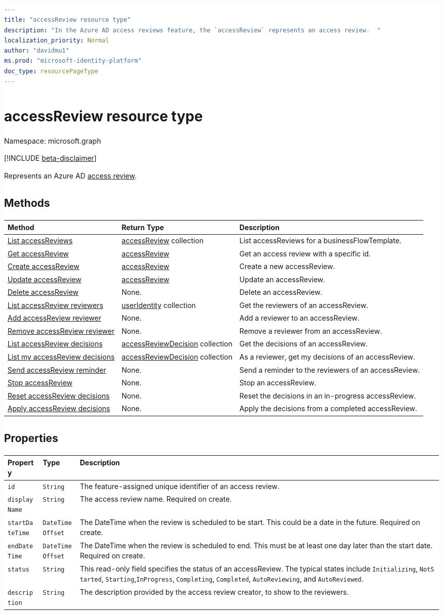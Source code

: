 ```yaml
---
title: "accessReview resource type"
description: "In the Azure AD access reviews feature, the `accessReview` represents an access review.  "
localization_priority: Normal
author: "davidmu1"
ms.prod: "microsoft-identity-platform"
doc_type: resourcePageType
---
```


# accessReview resource type

Namespace: microsoft.graph

[!INCLUDE [beta-disclaimer](../../includes/beta-disclaimer.md)]

Represents an Azure AD [access review](accessreviews-root.md).  


## Methods

| Method		   | Return Type	|Description|
|:---------------|:--------|:----------|
|[List accessReviews](../api/accessreview-list.md) | [accessReview](accessreview.md) collection | List accessReviews for a businessFlowTemplate. |
|[Get accessReview](../api/accessreview-get.md) |	[accessReview](accessreview.md) |	Get an access review with a specific id. |
|[Create accessReview](../api/accessreview-create.md) |	[accessReview](accessreview.md) |	Create a new accessReview. |
|[Update accessReview](../api/accessreview-update.md) |	[accessReview](accessreview.md)	| Update an accessReview. |
|[Delete accessReview](../api/accessreview-delete.md) |	None.	| Delete an accessReview. |
|[List accessReview reviewers](../api/accessreview-listreviewers.md) |		[userIdentity](useridentity.md) collection|	Get the reviewers of an accessReview. |
|[Add accessReview reviewer](../api/accessreview-addreviewer.md) |		None.	|	Add a reviewer to an accessReview. |
|[Remove accessReview reviewer](../api/accessreview-removereviewer.md) | None.	|	Remove a reviewer from an accessReview. |
|[List accessReview decisions](../api/accessreview-listdecisions.md) |		[accessReviewDecision](accessreviewdecision.md) collection|	Get the decisions of an accessReview.|
|[List my accessReview decisions](../api/accessreview-listmydecisions.md) |		[accessReviewDecision](accessreviewdecision.md) collection|	As a reviewer, get my decisions of an accessReview.|
|[Send accessReview reminder](../api/accessreview-sendreminder.md) |		None.	|	Send a reminder to the reviewers of an accessReview. |
|[Stop accessReview](../api/accessreview-stop.md) |		None.	|	Stop an accessReview. |
|[Reset accessReview decisions](../api/accessreview-reset.md) |		None.	|	Reset the decisions in an in-progress accessReview.|
|[Apply accessReview decisions](../api/accessreview-apply.md) |		None.	|	Apply the decisions from a completed accessReview.|

## Properties
| Property	   | Type	|Description|
|:---------------|:--------|:----------|
| `id`                      |`String`                                                        | The feature-assigned unique identifier of an access review. |
| `displayName`             |`String`                                                        | The access review name. Required on create. |
| `startDateTime`           |`DateTimeOffset`                                                | The DateTime when the review is scheduled to be start.  This could be a date in the future.  Required on create. |
| `endDateTime`             |`DateTimeOffset`                                                | The DateTime when the review is scheduled to end. This must be at least one day later than the start date.  Required on create. |
| `status`                  |`String`                                                        | This read-only field specifies the status of an accessReview. The typical states include `Initializing`, `NotStarted`, `Starting`,`InProgress`, `Completing`, `Completed`, `AutoReviewing`, and `AutoReviewed`. |
| `description`             |`String`                                                        | The description provided by the access review creator, to show to the reviewers. |